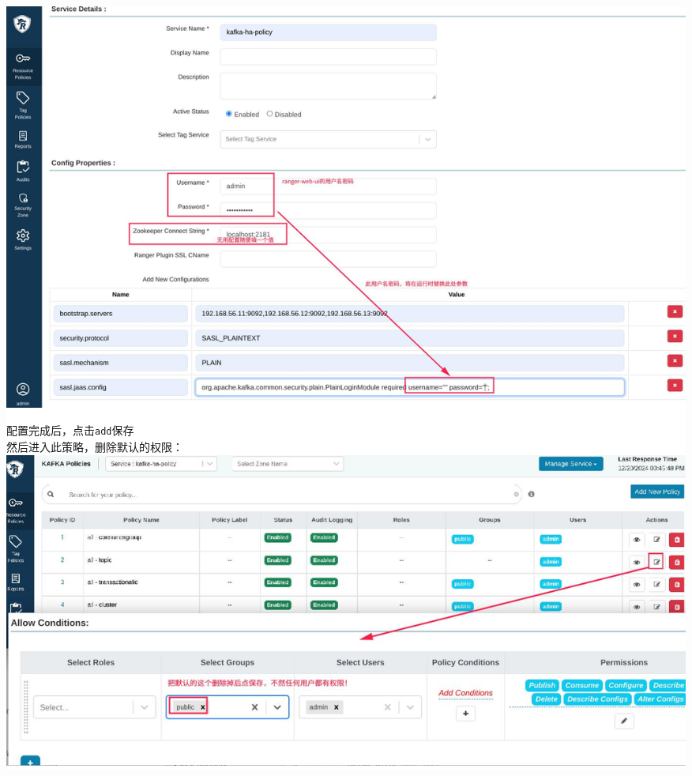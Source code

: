 ![ranger-setting2.jpg](images/ranger-setting2.jpg)

配置完成后，点击`add`保存  
然后进入此策略，删除默认的权限：    
![ranger-setting4.jpg](images/ranger-setting4.jpg)
